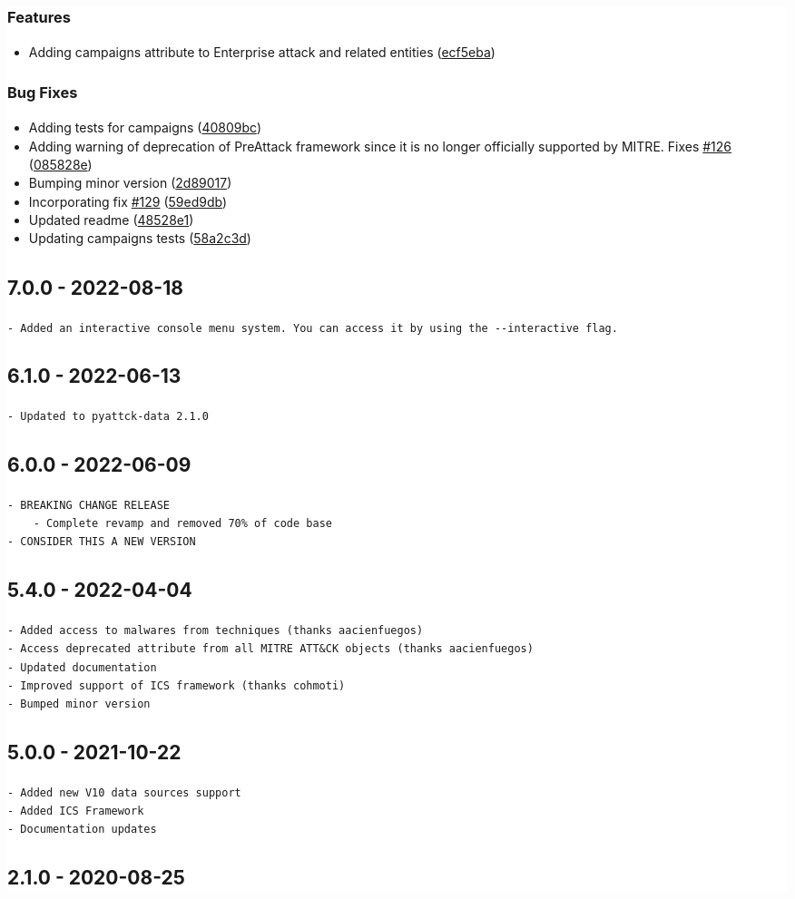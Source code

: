 ### Features

* Adding campaigns attribute to Enterprise attack and related entities ([ecf5eba](https://github.com/swimlane/pyattck/commit/ecf5ebad4bd3f6e5639dc796051a582ef7aa7381))


### Bug Fixes

* Adding tests for campaigns ([40809bc](https://github.com/swimlane/pyattck/commit/40809bca9985a44101c558ef84ba4f926909a02c))
* Adding warning of deprecation of PreAttack framework since it is no longer officially supported by MITRE. Fixes [#126](https://github.com/swimlane/pyattck/issues/126) ([085828e](https://github.com/swimlane/pyattck/commit/085828e1ffd1a9ebc1f81b1c7cd26b1c145fc4af))
* Bumping minor version ([2d89017](https://github.com/swimlane/pyattck/commit/2d8901717e7edc26d6aecef7789b9ade1973e661))
* Incorporating fix [#129](https://github.com/swimlane/pyattck/issues/129) ([59ed9db](https://github.com/swimlane/pyattck/commit/59ed9dba5fd72ab64e4b3b7ed85d8dcbbb1b0586))
* Updated readme ([48528e1](https://github.com/swimlane/pyattck/commit/48528e18f3a37a9d863586bd779bcfe906b158d7))
* Updating campaigns tests ([58a2c3d](https://github.com/swimlane/pyattck/commit/58a2c3da2863a6628c6490f75a4cd31861adbb1a))

## 7.0.0 - 2022-08-18

    - Added an interactive console menu system. You can access it by using the --interactive flag.

## 6.1.0 - 2022-06-13

    - Updated to pyattck-data 2.1.0

## 6.0.0 - 2022-06-09

    - BREAKING CHANGE RELEASE
        - Complete revamp and removed 70% of code base
    - CONSIDER THIS A NEW VERSION

## 5.4.0 - 2022-04-04

    - Added access to malwares from techniques (thanks aacienfuegos)
    - Access deprecated attribute from all MITRE ATT&CK objects (thanks aacienfuegos)
    - Updated documentation
    - Improved support of ICS framework (thanks cohmoti)
    - Bumped minor version

## 5.0.0 - 2021-10-22

    - Added new V10 data sources support
    - Added ICS Framework
    - Documentation updates

## 2.1.0 - 2020-08-25
